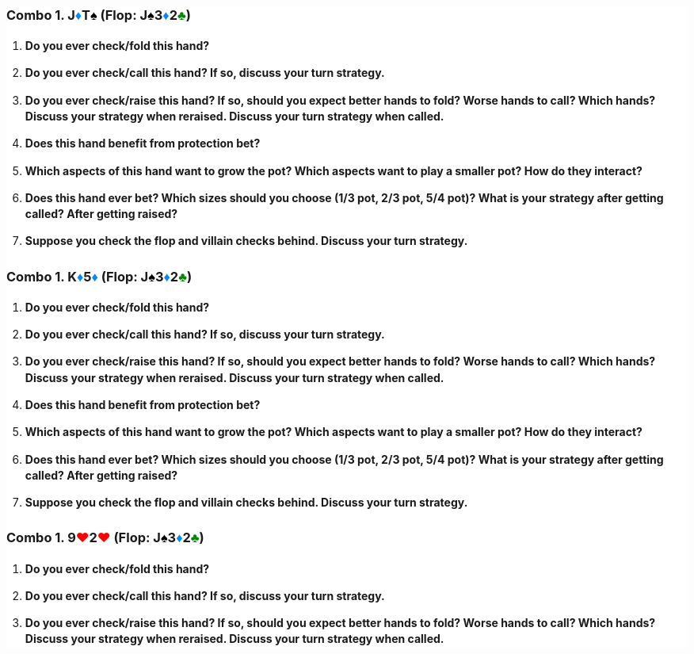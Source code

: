 ### Combo 1. <b>J<span style="color:#0088ff;">&diams;</span>T<span style="color:#000000;">&spades;</span></b>    (Flop: J<span style="color:#000000;">&spades;</span>3<span style="color:#0088ff;">&diams;</span>2<span style="color:#008800;">&clubs;</span>)

1. **Do you ever check/fold this hand?**

2. **Do you ever check/call this hand? If so, discuss your turn strategy.**

3. **Do you ever check/raise this hand? If so, should you expect better hands to fold? Worse hands to call? Which hands? Discuss your strategy when reraised. Discuss your turn strategy when called.**

4. **Does this hand benefit from protection bet?**

5. **Which aspects of this hand want to grow the pot? Which aspects want to play a smaller pot? How do they interact?**

6. **Does this hand ever bet? Which sizes should you choose (1/3 pot, 2/3 pot, 5/4 pot)? What is your strategy after getting called? After getting raised?**

7. **Suppose you check the flop and villain checks behind. Discuss your turn strategy.**

### Combo 1. <b>K<span style="color:#0088ff;">&diams;</span>5<span style="color:#0088ff;">&diams;</span></b>    (Flop: J<span style="color:#000000;">&spades;</span>3<span style="color:#0088ff;">&diams;</span>2<span style="color:#008800;">&clubs;</span>)

1. **Do you ever check/fold this hand?**

2. **Do you ever check/call this hand? If so, discuss your turn strategy.**

3. **Do you ever check/raise this hand? If so, should you expect better hands to fold? Worse hands to call? Which hands? Discuss your strategy when reraised. Discuss your turn strategy when called.**

4. **Does this hand benefit from protection bet?**

5. **Which aspects of this hand want to grow the pot? Which aspects want to play a smaller pot? How do they interact?**

6. **Does this hand ever bet? Which sizes should you choose (1/3 pot, 2/3 pot, 5/4 pot)? What is your strategy after getting called? After getting raised?**

7. **Suppose you check the flop and villain checks behind. Discuss your turn strategy.**

### Combo 1. <b>9<span style="color:#ff0000;">&hearts;</span>2<span style="color:#ff0000;">&hearts;</span></b>    (Flop: J<span style="color:#000000;">&spades;</span>3<span style="color:#0088ff;">&diams;</span>2<span style="color:#008800;">&clubs;</span>)

1. **Do you ever check/fold this hand?**

2. **Do you ever check/call this hand? If so, discuss your turn strategy.**

3. **Do you ever check/raise this hand? If so, should you expect better hands to fold? Worse hands to call? Which hands? Discuss your strategy when reraised. Discuss your turn strategy when called.**
